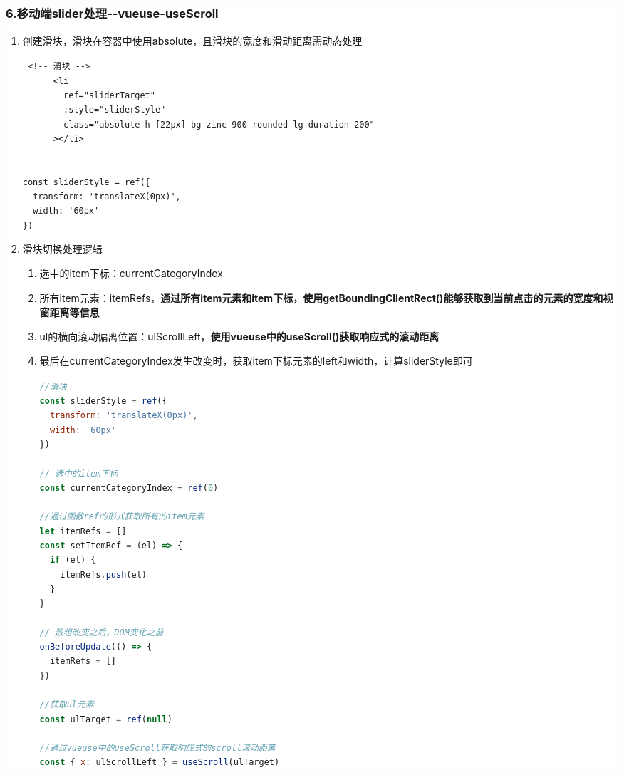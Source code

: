 ### 6.移动端slider处理--vueuse-useScroll

1. 创建滑块，滑块在容器中使用absolute，且滑块的宽度和滑动距离需动态处理

   ```vue
    <!-- 滑块 -->
         <li
           ref="sliderTarget"
           :style="sliderStyle"
           class="absolute h-[22px] bg-zinc-900 rounded-lg duration-200"
         ></li>
   
   
   const sliderStyle = ref({
     transform: 'translateX(0px)',
     width: '60px'
   })
   ```

2. 滑块切换处理逻辑

   1. 选中的item下标：currentCategoryIndex

   2. 所有item元素：itemRefs，**通过所有item元素和item下标，使用getBoundingClientRect()能够获取到当前点击的元素的宽度和视窗距离等信息**

   3. ul的横向滚动偏离位置：ulScrollLeft，**使用vueuse中的useScroll()获取响应式的滚动距离**

   4. 最后在currentCategoryIndex发生改变时，获取item下标元素的left和width，计算sliderStyle即可

      ```javascript
      //滑块
      const sliderStyle = ref({
        transform: 'translateX(0px)',
        width: '60px'
      })
      
      // 选中的item下标
      const currentCategoryIndex = ref(0)
      
      //通过函数ref的形式获取所有的item元素
      let itemRefs = []
      const setItemRef = (el) => {
        if (el) {
          itemRefs.push(el)
        }
      }
      
      // 数组改变之后，DOM变化之前
      onBeforeUpdate(() => {
        itemRefs = []
      })
      
      //获取ul元素
      const ulTarget = ref(null)
      
      //通过vueuse中的useScroll获取响应式的scroll滚动距离
      const { x: ulScrollLeft } = useScroll(ulTarget)
      